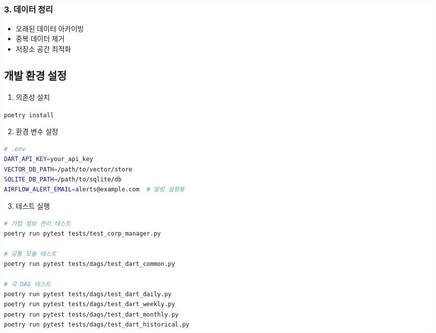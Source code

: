 ### 3. 데이터 정리
- 오래된 데이터 아카이빙
- 중복 데이터 제거
- 저장소 공간 최적화

## 개발 환경 설정

1. 의존성 설치
```bash
poetry install
```

2. 환경 변수 설정
```bash
# .env
DART_API_KEY=your_api_key
VECTOR_DB_PATH=/path/to/vector/store
SQLITE_DB_PATH=/path/to/sqlite/db
AIRFLOW_ALERT_EMAIL=alerts@example.com  # 알림 설정용
```

3. 테스트 실행
```bash
# 기업 정보 관리 테스트
poetry run pytest tests/test_corp_manager.py

# 공통 모듈 테스트
poetry run pytest tests/dags/test_dart_common.py

# 각 DAG 테스트
poetry run pytest tests/dags/test_dart_daily.py
poetry run pytest tests/dags/test_dart_weekly.py
poetry run pytest tests/dags/test_dart_monthly.py
poetry run pytest tests/dags/test_dart_historical.py
``` 